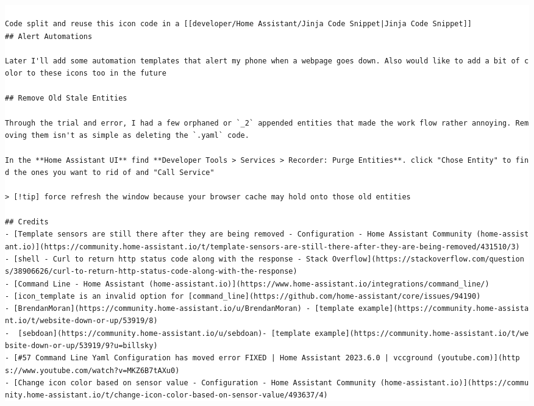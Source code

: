 ```

Code split and reuse this icon code in a [[developer/Home Assistant/Jinja Code Snippet|Jinja Code Snippet]]
## Alert Automations

Later I'll add some automation templates that alert my phone when a webpage goes down. Also would like to add a bit of color to these icons too in the future

## Remove Old Stale Entities

Through the trial and error, I had a few orphaned or `_2` appended entities that made the work flow rather annoying. Removing them isn't as simple as deleting the `.yaml` code.

In the **Home Assistant UI** find **Developer Tools > Services > Recorder: Purge Entities**. click "Chose Entity" to find the ones you want to rid of and "Call Service"

> [!tip] force refresh the window because your browser cache may hold onto those old entities

## Credits
- [Template sensors are still there after they are being removed - Configuration - Home Assistant Community (home-assistant.io)](https://community.home-assistant.io/t/template-sensors-are-still-there-after-they-are-being-removed/431510/3)
- [shell - Curl to return http status code along with the response - Stack Overflow](https://stackoverflow.com/questions/38906626/curl-to-return-http-status-code-along-with-the-response)
- [Command Line - Home Assistant (home-assistant.io)](https://www.home-assistant.io/integrations/command_line/)
- [icon_template is an invalid option for [command_line](https://github.com/home-assistant/core/issues/94190)
- [BrendanMoran](https://community.home-assistant.io/u/BrendanMoran) - [template example](https://community.home-assistant.io/t/website-down-or-up/53919/8)
-  [sebdoan](https://community.home-assistant.io/u/sebdoan)- [template example](https://community.home-assistant.io/t/website-down-or-up/53919/9?u=billsky)
- [#57 Command Line Yaml Configuration has moved error FIXED | Home Assistant 2023.6.0 | vccground (youtube.com)](https://www.youtube.com/watch?v=MKZ6B7tAXu0)
- [Change icon color based on sensor value - Configuration - Home Assistant Community (home-assistant.io)](https://community.home-assistant.io/t/change-icon-color-based-on-sensor-value/493637/4)